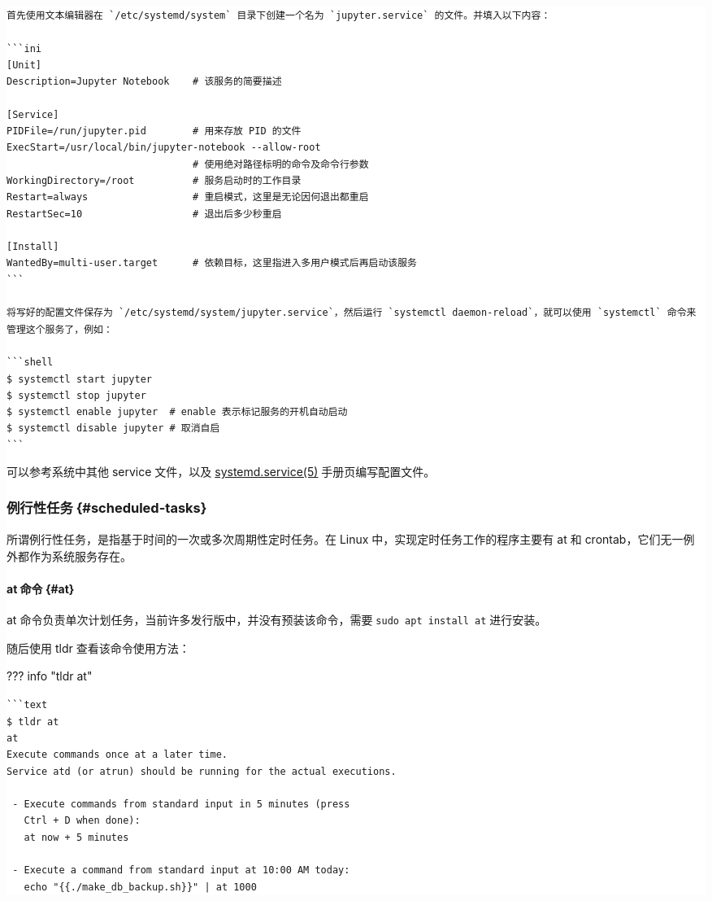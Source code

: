     首先使用文本编辑器在 `/etc/systemd/system` 目录下创建一个名为 `jupyter.service` 的文件。并填入以下内容：

    ```ini
    [Unit]
    Description=Jupyter Notebook    # 该服务的简要描述

    [Service]
    PIDFile=/run/jupyter.pid        # 用来存放 PID 的文件
    ExecStart=/usr/local/bin/jupyter-notebook --allow-root
                                    # 使用绝对路径标明的命令及命令行参数
    WorkingDirectory=/root          # 服务启动时的工作目录
    Restart=always                  # 重启模式，这里是无论因何退出都重启
    RestartSec=10                   # 退出后多少秒重启

    [Install]
    WantedBy=multi-user.target      # 依赖目标，这里指进入多用户模式后再启动该服务
    ```

    将写好的配置文件保存为 `/etc/systemd/system/jupyter.service`，然后运行 `systemctl daemon-reload`，就可以使用 `systemctl` 命令来管理这个服务了，例如：

    ```shell
    $ systemctl start jupyter
    $ systemctl stop jupyter
    $ systemctl enable jupyter  # enable 表示标记服务的开机自动启动
    $ systemctl disable jupyter # 取消自启
    ```

可以参考系统中其他 service 文件，以及 [systemd.service(5)][systemd.service.5] 手册页编写配置文件。

[systemd.service.5]: https://www.freedesktop.org/software/systemd/man/systemd.service.html



### 例行性任务 {#scheduled-tasks}

所谓例行性任务，是指基于时间的一次或多次周期性定时任务。在 Linux 中，实现定时任务工作的程序主要有 at 和 crontab，它们无一例外都作为系统服务存在。

#### at 命令 {#at}

at 命令负责单次计划任务，当前许多发行版中，并没有预装该命令，需要 `sudo apt install at` 进行安装。

随后使用 tldr 查看该命令使用方法：

??? info "tldr at"

    ```text
    $ tldr at
    at
    Execute commands once at a later time.
    Service atd (or atrun) should be running for the actual executions.

     - Execute commands from standard input in 5 minutes (press
       Ctrl + D when done):
       at now + 5 minutes

     - Execute a command from standard input at 10:00 AM today:
       echo "{{./make_db_backup.sh}}" | at 1000


[systemd.unit.5]: https://www.freedesktop.org/software/systemd/man/systemd.unit.html